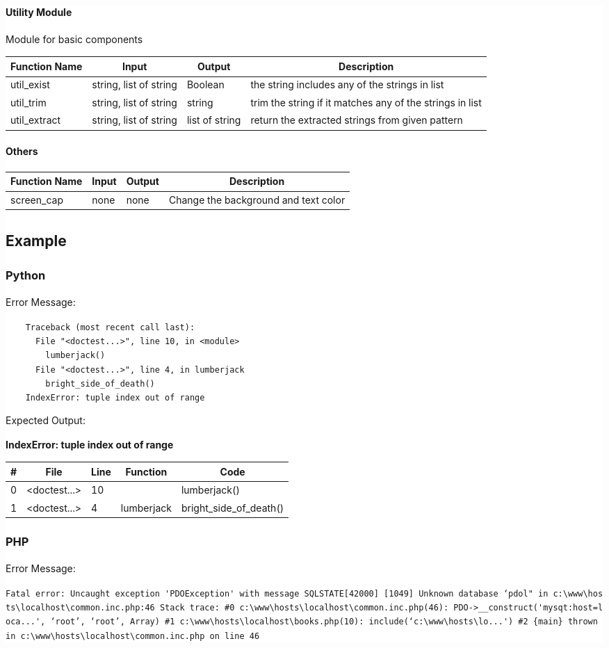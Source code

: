 #### Utility Module

Module for basic components

| Function Name | Input                  | Output         | Description                                              |
| ------------- | ---------------------- | -------------- | -------------------------------------------------------- |
| util_exist    | string, list of string | Boolean        | the string includes any of the strings in list           |
| util_trim     | string, list of string | string         | trim the string if it matches any of the strings in list |
| util_extract  | string, list of string | list of string | return the extracted strings from given pattern          |

#### Others

| Function Name | Input | Output | Description                          |
| ------------- | ----- | ------ | ------------------------------------ |
| screen_cap    | none  | none   | Change the background and text color |

## Example

### Python

Error Message:

```
    Traceback (most recent call last):
      File "<doctest...>", line 10, in <module>
        lumberjack()
      File "<doctest...>", line 4, in lumberjack
        bright_side_of_death()
    IndexError: tuple index out of range
```

Expected Output:

**IndexError: tuple index out of range**

| #    | File         | Line | Function   | Code                   |
| ---- | ------------ | ---- | ---------- | ---------------------- |
| 0    | <doctest...> | 10   | <module>   | lumberjack()           |
| 1    | <doctest...> | 4    | lumberjack | bright_side_of_death() |

### PHP

Error Message: 

```
Fatal error: Uncaught exception 'PDOException' with message SQLSTATE[42000] [1049] Unknown database ‘pdol" in c:\www\hosts\localhost\common.inc.php:46 Stack trace: #0 c:\www\hosts\localhost\common.inc.php(46): PDO->__construct('mysqt:host=loca...', ‘root’, ‘root’, Array) #1 c:\www\hosts\localhost\books.php(10): include(‘c:\www\hosts\lo...') #2 {main} thrown in c:\www\hosts\localhost\common.inc.php on line 46
```
